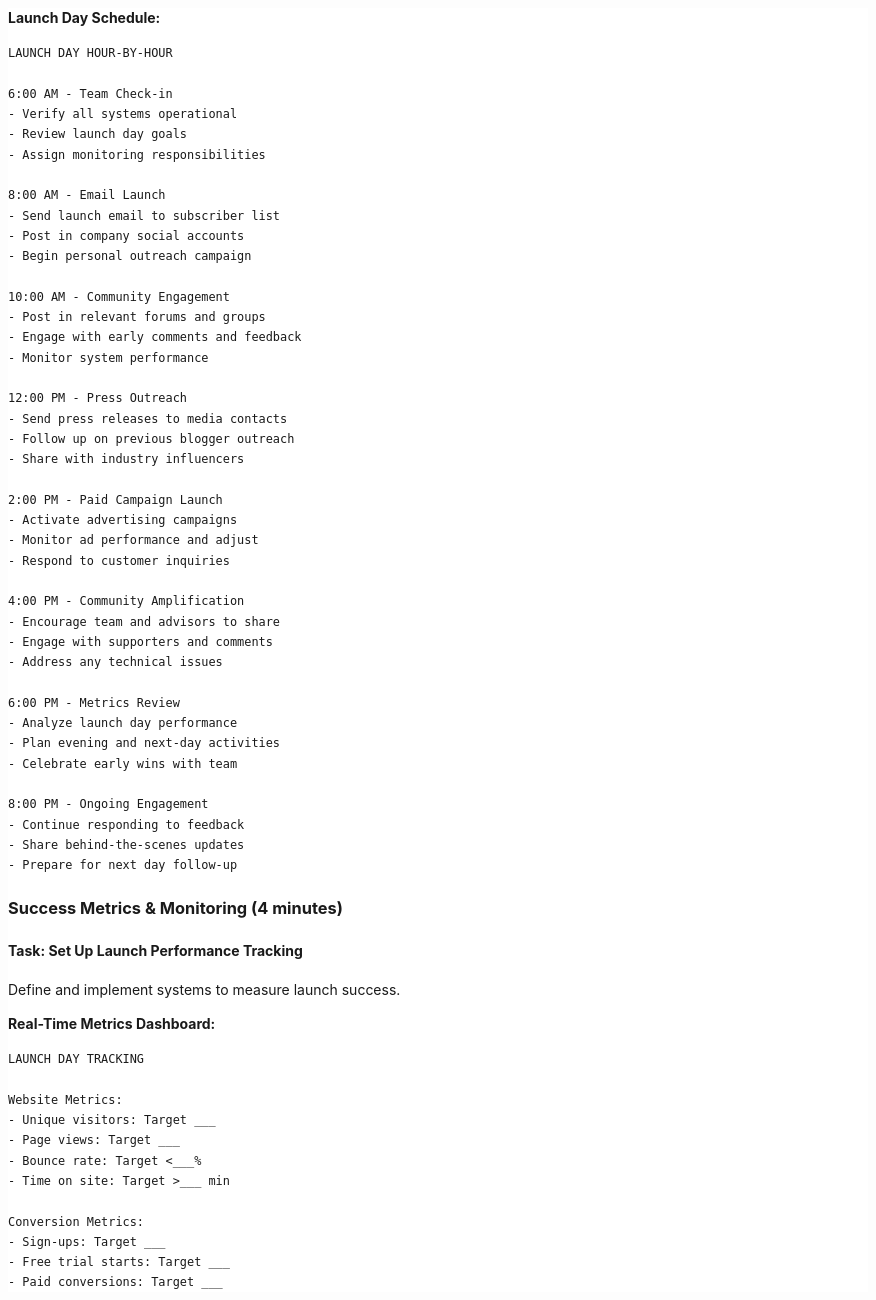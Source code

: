 **Launch Day Schedule:**
```
LAUNCH DAY HOUR-BY-HOUR

6:00 AM - Team Check-in
- Verify all systems operational
- Review launch day goals
- Assign monitoring responsibilities

8:00 AM - Email Launch
- Send launch email to subscriber list
- Post in company social accounts
- Begin personal outreach campaign

10:00 AM - Community Engagement
- Post in relevant forums and groups
- Engage with early comments and feedback
- Monitor system performance

12:00 PM - Press Outreach
- Send press releases to media contacts
- Follow up on previous blogger outreach
- Share with industry influencers

2:00 PM - Paid Campaign Launch
- Activate advertising campaigns
- Monitor ad performance and adjust
- Respond to customer inquiries

4:00 PM - Community Amplification
- Encourage team and advisors to share
- Engage with supporters and comments
- Address any technical issues

6:00 PM - Metrics Review
- Analyze launch day performance
- Plan evening and next-day activities
- Celebrate early wins with team

8:00 PM - Ongoing Engagement
- Continue responding to feedback
- Share behind-the-scenes updates
- Prepare for next day follow-up
```

### Success Metrics & Monitoring (4 minutes)

#### Task: Set Up Launch Performance Tracking
Define and implement systems to measure launch success.

**Real-Time Metrics Dashboard:**
```
LAUNCH DAY TRACKING

Website Metrics:
- Unique visitors: Target ___
- Page views: Target ___
- Bounce rate: Target <___% 
- Time on site: Target >___ min

Conversion Metrics:
- Sign-ups: Target ___
- Free trial starts: Target ___
- Paid conversions: Target ___
```